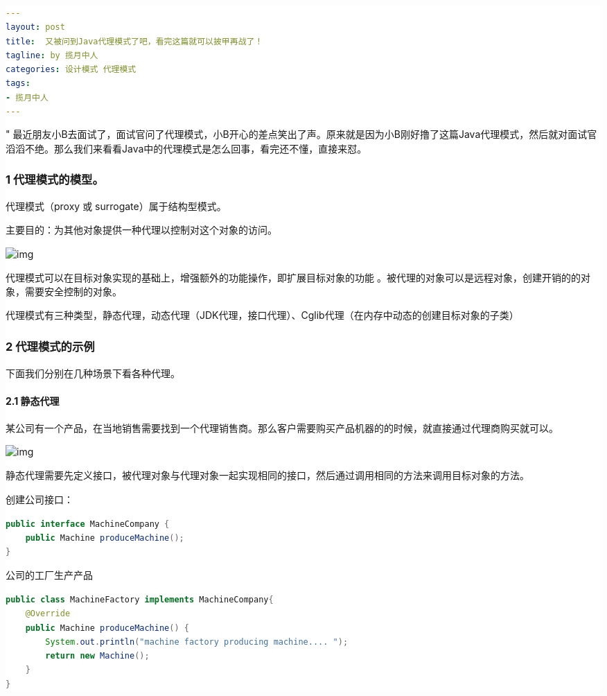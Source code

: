 ```yaml
---
layout: post
title:  又被问到Java代理模式了吧，看完这篇就可以披甲再战了！
tagline: by 揽月中人
categories: 设计模式 代理模式
tags:
- 揽月中人
---
```


" 最近朋友小B去面试了，面试官问了代理模式，小B开心的差点笑出了声。原来就是因为小B刚好撸了这篇Java代理模式，然后就对面试官滔滔不绝。那么我们来看看Java中的代理模式是怎么回事，看完还不懂，直接来怼。



### 1 代理模式的模型。

代理模式（proxy 或 surrogate）属于结构型模式。

主要目的：为其他对象提供一种代理以控制对这个对象的访问。

![img](E:\javaNorth\javanorth\assets\images\2021\lyj/proxyUML.jpg)



代理模式可以在目标对象实现的基础上，增强额外的功能操作，即扩展目标对象的功能 。被代理的对象可以是远程对象，创建开销的的对象，需要安全控制的对象。

代理模式有三种类型，静态代理，动态代理（JDK代理，接口代理）、Cglib代理（在内存中动态的创建目标对象的子类）

### 2 代理模式的示例

下面我们分别在几种场景下看各种代理。

#### 2.1 静态代理

某公司有一个产品，在当地销售需要找到一个代理销售商。那么客户需要购买产品机器的的时候，就直接通过代理商购买就可以。

![img](http://www.javanorth.cn/assets/images/2021/lyj/proxyStatic1.jpg)

静态代理需要先定义接口，被代理对象与代理对象一起实现相同的接口，然后通过调用相同的方法来调用目标对象的方法。

创建公司接口：

```java
public interface MachineCompany {
    public Machine produceMachine();
}
```

公司的工厂生产产品

```java
public class MachineFactory implements MachineCompany{
    @Override
    public Machine produceMachine() {
        System.out.println("machine factory producing machine.... ");
        return new Machine();
    }
}
```
